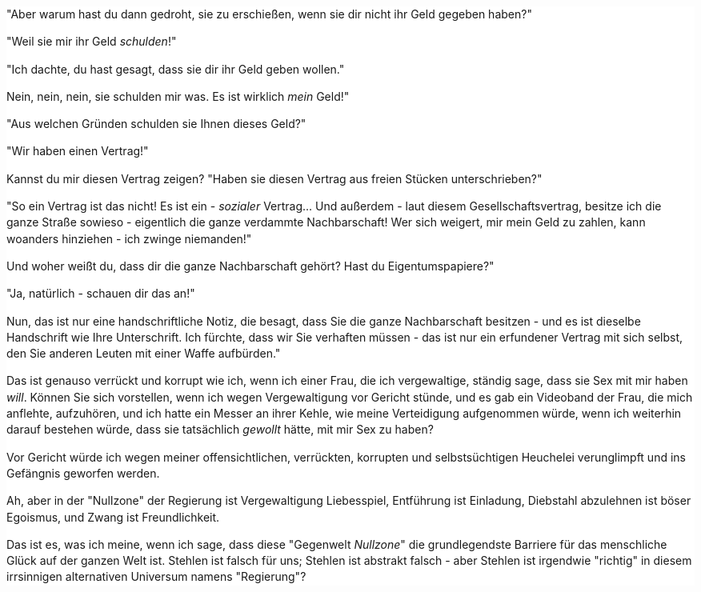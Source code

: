 "Aber warum hast du dann gedroht, sie zu erschießen, wenn sie dir nicht ihr Geld gegeben haben?"

"Weil sie mir ihr Geld *schulden*!"

"Ich dachte, du hast gesagt, dass sie dir ihr Geld geben wollen."

Nein, nein, nein, sie schulden mir was. Es ist wirklich *mein* Geld!"

"Aus welchen Gründen schulden sie Ihnen dieses Geld?"

"Wir haben einen Vertrag!"

Kannst du mir diesen Vertrag zeigen? "Haben sie diesen Vertrag aus freien Stücken unterschrieben?"

"So ein Vertrag ist das nicht! Es ist ein - *sozialer* Vertrag... Und außerdem - laut diesem Gesellschaftsvertrag, besitze ich die ganze Straße sowieso - eigentlich die ganze verdammte Nachbarschaft! Wer sich weigert, mir mein Geld zu zahlen, kann woanders hinziehen - ich zwinge niemanden!"

Und woher weißt du, dass dir die ganze Nachbarschaft gehört? Hast du Eigentumspapiere?"

"Ja, natürlich - schauen dir das an!"

Nun, das ist nur eine handschriftliche Notiz, die besagt, dass Sie die ganze Nachbarschaft besitzen - und es ist dieselbe Handschrift wie Ihre Unterschrift. Ich fürchte, dass wir Sie verhaften müssen - das ist nur ein erfundener Vertrag mit sich selbst, den Sie anderen Leuten mit einer Waffe aufbürden."

Das ist genauso verrückt und korrupt wie ich, wenn ich einer Frau, die ich vergewaltige, ständig sage, dass sie Sex mit mir haben  *will*. Können Sie sich vorstellen, wenn ich wegen Vergewaltigung vor Gericht stünde, und es gab ein Videoband der Frau, die mich anflehte, aufzuhören, und ich hatte ein Messer an ihrer Kehle, wie meine Verteidigung aufgenommen würde, wenn ich weiterhin darauf bestehen würde, dass sie tatsächlich *gewollt* hätte, mit mir Sex zu haben?

Vor Gericht würde ich wegen meiner offensichtlichen, verrückten, korrupten und selbstsüchtigen Heuchelei verunglimpft und ins Gefängnis geworfen werden.

Ah, aber in der "Nullzone" der Regierung ist Vergewaltigung Liebesspiel, Entführung ist Einladung, Diebstahl abzulehnen ist böser Egoismus, und Zwang ist Freundlichkeit.

Das ist es, was ich meine, wenn ich sage, dass diese "Gegenwelt *Nullzone*" die grundlegendste Barriere für das menschliche Glück auf der ganzen Welt ist. Stehlen ist falsch für uns; Stehlen ist abstrakt falsch - aber Stehlen ist irgendwie "richtig" in diesem irrsinnigen alternativen Universum namens "Regierung"?

[^2]: Lassen wir uns *erst* gar nicht auf den logischen Alptraum des Wahrheitswertes, der in der Aussage "Fehler gleich Wahrheit" enthalten ist, ein.

[^3]: Ich habe noch nie einen Schüler erfolgreich argumentieren sehen, dass eine falsche Antwort in einem anderen Universum richtig sein könnte, und deshalb ist es ungerecht, sie als falsch zu bezeichnen.
